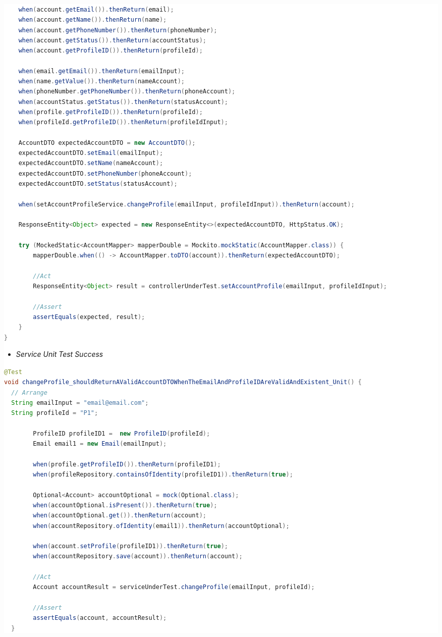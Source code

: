 ```java
    when(account.getEmail()).thenReturn(email);
    when(account.getName()).thenReturn(name);
    when(account.getPhoneNumber()).thenReturn(phoneNumber);
    when(account.getStatus()).thenReturn(accountStatus);
    when(account.getProfileID()).thenReturn(profileId);

    when(email.getEmail()).thenReturn(emailInput);
    when(name.getValue()).thenReturn(nameAccount);
    when(phoneNumber.getPhoneNumber()).thenReturn(phoneAccount);
    when(accountStatus.getStatus()).thenReturn(statusAccount);
    when(profile.getProfileID()).thenReturn(profileId);
    when(profileId.getProfileID()).thenReturn(profileIdInput);

    AccountDTO expectedAccountDTO = new AccountDTO();
    expectedAccountDTO.setEmail(emailInput);
    expectedAccountDTO.setName(nameAccount);
    expectedAccountDTO.setPhoneNumber(phoneAccount);
    expectedAccountDTO.setStatus(statusAccount);

    when(setAccountProfileService.changeProfile(emailInput, profileIdInput)).thenReturn(account);

    ResponseEntity<Object> expected = new ResponseEntity<>(expectedAccountDTO, HttpStatus.OK);

    try (MockedStatic<AccountMapper> mapperDouble = Mockito.mockStatic(AccountMapper.class)) {
        mapperDouble.when(() -> AccountMapper.toDTO(account)).thenReturn(expectedAccountDTO);

        //Act
        ResponseEntity<Object> result = controllerUnderTest.setAccountProfile(emailInput, profileIdInput);

        //Assert
        assertEquals(expected, result);
    }
}
```

* *Service Unit Test Success*
```java
@Test
void changeProfile_shouldReturnAValidAccountDTOWhenTheEmailAndProfileIDAreValidAndExistent_Unit() {
  // Arrange
  String emailInput = "email@email.com";
  String profileId = "P1";

        ProfileID profileID1 =  new ProfileID(profileId);
        Email email1 = new Email(emailInput);

        when(profile.getProfileID()).thenReturn(profileID1);
        when(profileRepository.containsOfIdentity(profileID1)).thenReturn(true);

        Optional<Account> accountOptional = mock(Optional.class);
        when(accountOptional.isPresent()).thenReturn(true);
        when(accountOptional.get()).thenReturn(account);
        when(accountRepository.ofIdentity(email1)).thenReturn(accountOptional);

        when(account.setProfile(profileID1)).thenReturn(true);
        when(accountRepository.save(account)).thenReturn(account);

        //Act
        Account accountResult = serviceUnderTest.changeProfile(emailInput, profileId);

        //Assert
        assertEquals(account, accountResult);
  }
```